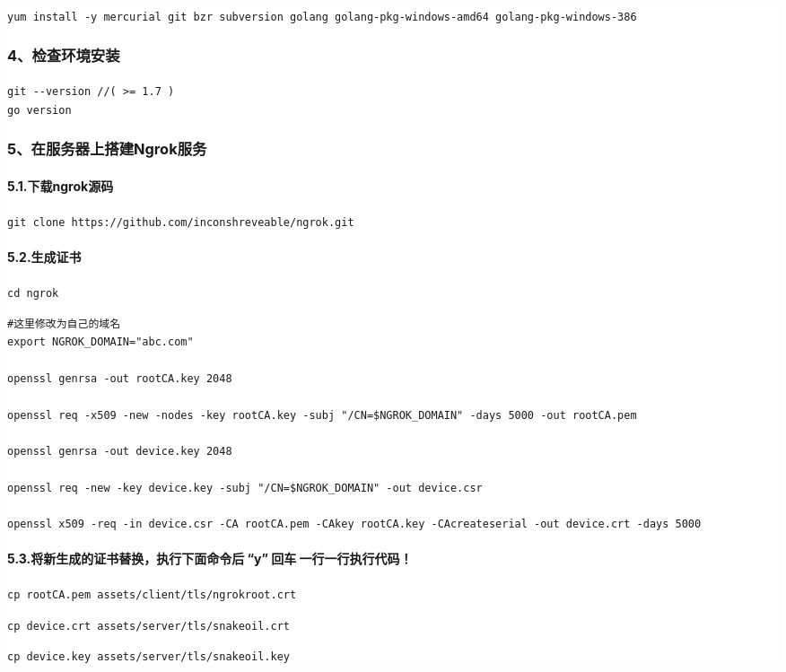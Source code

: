 ```shell
yum install -y mercurial git bzr subversion golang golang-pkg-windows-amd64 golang-pkg-windows-386
```



### 4、检查环境安装

```shell
git --version //( >= 1.7 )
go version
```



### 5、在服务器上搭建Ngrok服务



#### 5.1.下载ngrok源码

```shell
git clone https://github.com/inconshreveable/ngrok.git
```

#### 5.2.生成证书

```shell
cd ngrok
```

```shell
#这里修改为自己的域名
export NGROK_DOMAIN="abc.com"

openssl genrsa -out rootCA.key 2048

openssl req -x509 -new -nodes -key rootCA.key -subj "/CN=$NGROK_DOMAIN" -days 5000 -out rootCA.pem

openssl genrsa -out device.key 2048

openssl req -new -key device.key -subj "/CN=$NGROK_DOMAIN" -out device.csr

openssl x509 -req -in device.csr -CA rootCA.pem -CAkey rootCA.key -CAcreateserial -out device.crt -days 5000
```

#### 5.3.将新生成的证书替换，执行下面命令后 “y” 回车 一行一行执行代码！

```shell
cp rootCA.pem assets/client/tls/ngrokroot.crt
```

```shell
cp device.crt assets/server/tls/snakeoil.crt
```

```shell
cp device.key assets/server/tls/snakeoil.key
```
